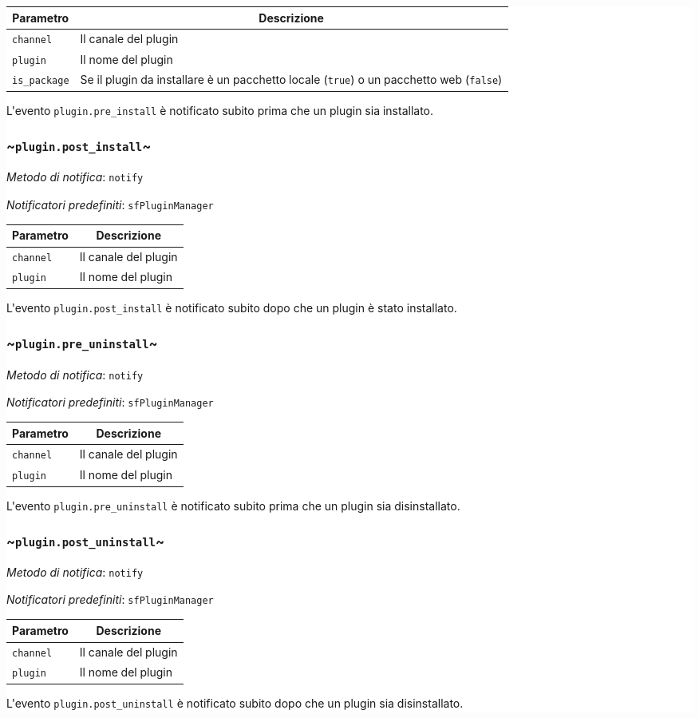 | Parametro    | Descrizione
| ------------ | -----------
| `channel`    | Il canale del plugin
| `plugin`     | Il nome del plugin
| `is_package` | Se il plugin da installare è un pacchetto locale (`true`) o un pacchetto web (`false`)

L'evento `plugin.pre_install` è notificato subito prima che un plugin
sia installato.

### ~`plugin.post_install`~

*Metodo di notifica*: `notify`

*Notificatori predefiniti*: `sfPluginManager`

| Parametro    | Descrizione
| ------------ | -----------
| `channel`    | Il canale del plugin
| `plugin`     | Il nome del plugin

L'evento `plugin.post_install` è notificato subito dopo che un plugin
è stato installato.

### ~`plugin.pre_uninstall`~

*Metodo di notifica*: `notify`

*Notificatori predefiniti*: `sfPluginManager`

| Parametro    | Descrizione
| ------------ | -----------
| `channel`    | Il canale del plugin
| `plugin`     | Il nome del plugin

L'evento `plugin.pre_uninstall` è notificato subito prima che un plugin
sia disinstallato.

### ~`plugin.post_uninstall`~

*Metodo di notifica*: `notify`

*Notificatori predefiniti*: `sfPluginManager`

| Parametro    | Descrizione
| ------------ | -----------
| `channel`    | Il canale del plugin
| `plugin`     | Il nome del plugin

L'evento `plugin.post_uninstall` è notificato subito dopo che un plugin
sia disinstallato.
